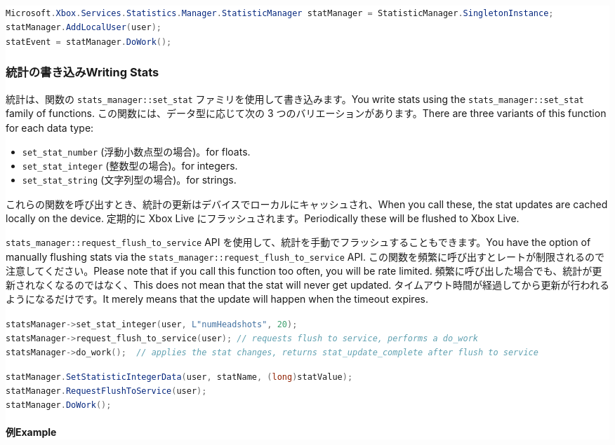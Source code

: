 ```csharp
Microsoft.Xbox.Services.Statistics.Manager.StatisticManager statManager = StatisticManager.SingletonInstance;
statManager.AddLocalUser(user);
statEvent = statManager.DoWork();
```

### <a name="writing-stats"></a><span data-ttu-id="f0bcf-149">統計の書き込み</span><span class="sxs-lookup"><span data-stu-id="f0bcf-149">Writing Stats</span></span>

<span data-ttu-id="f0bcf-150">統計は、関数の `stats_manager::set_stat` ファミリを使用して書き込みます。</span><span class="sxs-lookup"><span data-stu-id="f0bcf-150">You write stats using the `stats_manager::set_stat` family of functions.</span></span>  <span data-ttu-id="f0bcf-151">この関数には、データ型に応じて次の 3 つのバリエーションがあります。</span><span class="sxs-lookup"><span data-stu-id="f0bcf-151">There are three variants of this function for each data type:</span></span>

* `set_stat_number` <span data-ttu-id="f0bcf-152">(浮動小数点型の場合)。</span><span class="sxs-lookup"><span data-stu-id="f0bcf-152">for floats.</span></span>
* `set_stat_integer` <span data-ttu-id="f0bcf-153">(整数型の場合)。</span><span class="sxs-lookup"><span data-stu-id="f0bcf-153">for integers.</span></span>
* `set_stat_string` <span data-ttu-id="f0bcf-154">(文字列型の場合)。</span><span class="sxs-lookup"><span data-stu-id="f0bcf-154">for strings.</span></span>

<span data-ttu-id="f0bcf-155">これらの関数を呼び出すとき、統計の更新はデバイスでローカルにキャッシュされ、</span><span class="sxs-lookup"><span data-stu-id="f0bcf-155">When you call these, the stat updates are cached locally on the device.</span></span>  <span data-ttu-id="f0bcf-156">定期的に Xbox Live にフラッシュされます。</span><span class="sxs-lookup"><span data-stu-id="f0bcf-156">Periodically these will be flushed to Xbox Live.</span></span>

<span data-ttu-id="f0bcf-157">`stats_manager::request_flush_to_service` API を使用して、統計を手動でフラッシュすることもできます。</span><span class="sxs-lookup"><span data-stu-id="f0bcf-157">You have the option of manually flushing stats via the `stats_manager::request_flush_to_service` API.</span></span>  <span data-ttu-id="f0bcf-158">この関数を頻繁に呼び出すとレートが制限されるので注意してください。</span><span class="sxs-lookup"><span data-stu-id="f0bcf-158">Please note that if you call this function too often, you will be rate limited.</span></span>  <span data-ttu-id="f0bcf-159">頻繁に呼び出した場合でも、統計が更新されなくなるのではなく、</span><span class="sxs-lookup"><span data-stu-id="f0bcf-159">This does not mean that the stat will never get updated.</span></span>  <span data-ttu-id="f0bcf-160">タイムアウト時間が経過してから更新が行われるようになるだけです。</span><span class="sxs-lookup"><span data-stu-id="f0bcf-160">It merely means that the update will happen when the timeout expires.</span></span>

```cpp
statsManager->set_stat_integer(user, L"numHeadshots", 20);
statsManager->request_flush_to_service(user); // requests flush to service, performs a do_work
statsManager->do_work();  // applies the stat changes, returns stat_update_complete after flush to service
```

```csharp
statManager.SetStatisticIntegerData(user, statName, (long)statValue);
statManager.RequestFlushToService(user);
statManager.DoWork();
```

#### <a name="example"></a><span data-ttu-id="f0bcf-161">例</span><span class="sxs-lookup"><span data-stu-id="f0bcf-161">Example</span></span>
